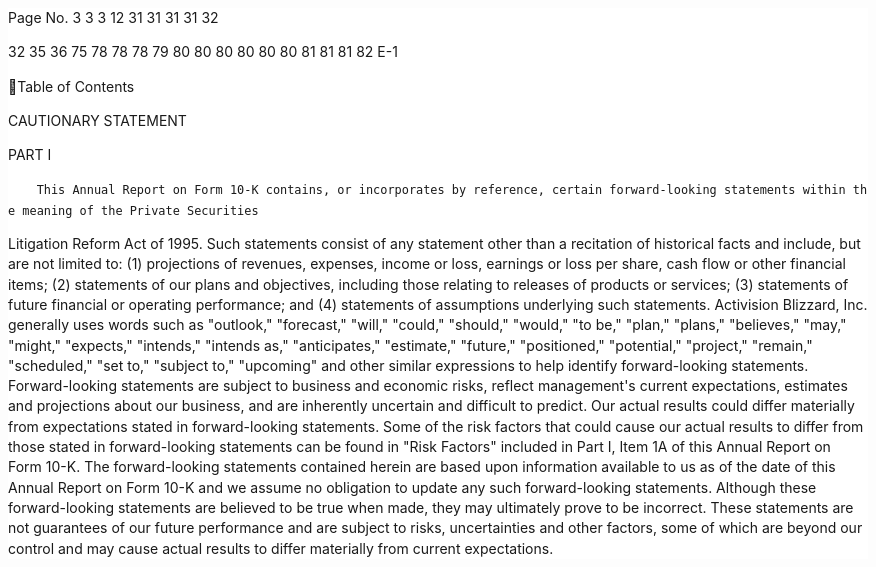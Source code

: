   Page No.
3
3
3
12
31
31
31
31
32

32
35
36
75
78
78
78
79
80
80
80
80
80
80
81
81
81
82
E-1

Table of Contents

CAUTIONARY STATEMENT

PART I

        This Annual Report on Form 10-K contains, or incorporates by reference, certain forward-looking statements within the meaning of the Private Securities
Litigation Reform Act of 1995. Such statements consist of any statement other than a recitation of historical facts and include, but are not limited to:
(1) projections of revenues, expenses, income or loss, earnings or loss per share, cash flow or other financial items; (2) statements of our plans and objectives,
including those relating to releases of products or services; (3) statements of future financial or operating performance; and (4) statements of assumptions
underlying such statements. Activision Blizzard, Inc. generally uses words such as "outlook," "forecast," "will," "could," "should," "would," "to be," "plan,"
"plans," "believes," "may," "might," "expects," "intends," "intends as," "anticipates," "estimate," "future," "positioned," "potential," "project," "remain,"
"scheduled," "set to," "subject to," "upcoming" and other similar expressions to help identify forward-looking statements. Forward-looking statements are subject
to business and economic risks, reflect management's current expectations, estimates and projections about our business, and are inherently uncertain and
difficult to predict. Our actual results could differ materially from expectations stated in forward-looking statements. Some of the risk factors that could cause our
actual results to differ from those stated in forward-looking statements can be found in "Risk Factors" included in Part I, Item 1A of this Annual Report on
Form 10-K. The forward-looking statements contained herein are based upon information available to us as of the date of this Annual Report on Form 10-K and
we assume no obligation to update any such forward-looking statements. Although these forward-looking statements are believed to be true when made, they may
ultimately prove to be incorrect. These statements are not guarantees of our future performance and are subject to risks, uncertainties and other factors, some of
which are beyond our control and may cause actual results to differ materially from current expectations.
